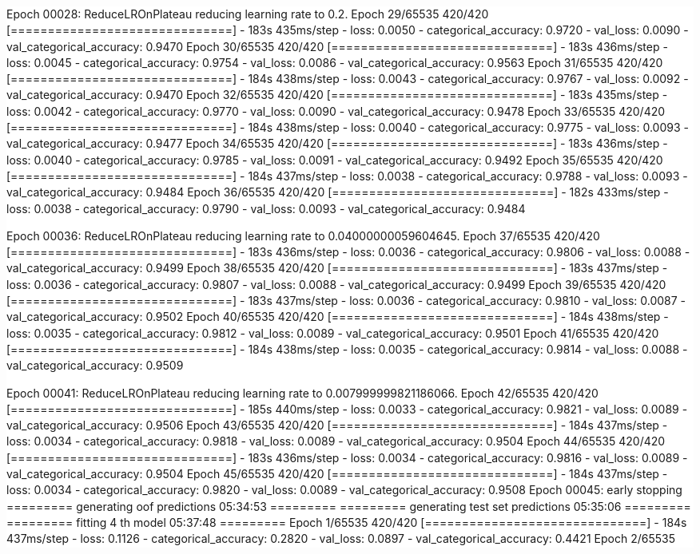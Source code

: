 Epoch 00028: ReduceLROnPlateau reducing learning rate to 0.2.
Epoch 29/65535
420/420 [==============================] - 183s 435ms/step - loss: 0.0050 - categorical_accuracy: 0.9720 - val_loss: 0.0090 - val_categorical_accuracy: 0.9470
Epoch 30/65535
420/420 [==============================] - 183s 436ms/step - loss: 0.0045 - categorical_accuracy: 0.9754 - val_loss: 0.0086 - val_categorical_accuracy: 0.9563
Epoch 31/65535
420/420 [==============================] - 184s 438ms/step - loss: 0.0043 - categorical_accuracy: 0.9767 - val_loss: 0.0092 - val_categorical_accuracy: 0.9470
Epoch 32/65535
420/420 [==============================] - 183s 435ms/step - loss: 0.0042 - categorical_accuracy: 0.9770 - val_loss: 0.0090 - val_categorical_accuracy: 0.9478
Epoch 33/65535
420/420 [==============================] - 184s 438ms/step - loss: 0.0040 - categorical_accuracy: 0.9775 - val_loss: 0.0093 - val_categorical_accuracy: 0.9477
Epoch 34/65535
420/420 [==============================] - 183s 436ms/step - loss: 0.0040 - categorical_accuracy: 0.9785 - val_loss: 0.0091 - val_categorical_accuracy: 0.9492
Epoch 35/65535
420/420 [==============================] - 184s 437ms/step - loss: 0.0038 - categorical_accuracy: 0.9788 - val_loss: 0.0093 - val_categorical_accuracy: 0.9484
Epoch 36/65535
420/420 [==============================] - 182s 433ms/step - loss: 0.0038 - categorical_accuracy: 0.9790 - val_loss: 0.0093 - val_categorical_accuracy: 0.9484

Epoch 00036: ReduceLROnPlateau reducing learning rate to 0.04000000059604645.
Epoch 37/65535
420/420 [==============================] - 183s 436ms/step - loss: 0.0036 - categorical_accuracy: 0.9806 - val_loss: 0.0088 - val_categorical_accuracy: 0.9499
Epoch 38/65535
420/420 [==============================] - 183s 437ms/step - loss: 0.0036 - categorical_accuracy: 0.9807 - val_loss: 0.0088 - val_categorical_accuracy: 0.9499
Epoch 39/65535
420/420 [==============================] - 183s 437ms/step - loss: 0.0036 - categorical_accuracy: 0.9810 - val_loss: 0.0087 - val_categorical_accuracy: 0.9502
Epoch 40/65535
420/420 [==============================] - 184s 438ms/step - loss: 0.0035 - categorical_accuracy: 0.9812 - val_loss: 0.0089 - val_categorical_accuracy: 0.9501
Epoch 41/65535
420/420 [==============================] - 184s 438ms/step - loss: 0.0035 - categorical_accuracy: 0.9814 - val_loss: 0.0088 - val_categorical_accuracy: 0.9509

Epoch 00041: ReduceLROnPlateau reducing learning rate to 0.007999999821186066.
Epoch 42/65535
420/420 [==============================] - 185s 440ms/step - loss: 0.0033 - categorical_accuracy: 0.9821 - val_loss: 0.0089 - val_categorical_accuracy: 0.9506
Epoch 43/65535
420/420 [==============================] - 184s 437ms/step - loss: 0.0034 - categorical_accuracy: 0.9818 - val_loss: 0.0089 - val_categorical_accuracy: 0.9504
Epoch 44/65535
420/420 [==============================] - 183s 436ms/step - loss: 0.0034 - categorical_accuracy: 0.9816 - val_loss: 0.0089 - val_categorical_accuracy: 0.9504
Epoch 45/65535
420/420 [==============================] - 184s 437ms/step - loss: 0.0034 - categorical_accuracy: 0.9820 - val_loss: 0.0089 - val_categorical_accuracy: 0.9508
Epoch 00045: early stopping
========= generating oof predictions 05:34:53 =========
========= generating test set predictions 05:35:06 =========
========= fitting 4 th model 05:37:48 =========
Epoch 1/65535
420/420 [==============================] - 184s 437ms/step - loss: 0.1126 - categorical_accuracy: 0.2820 - val_loss: 0.0897 - val_categorical_accuracy: 0.4421
Epoch 2/65535